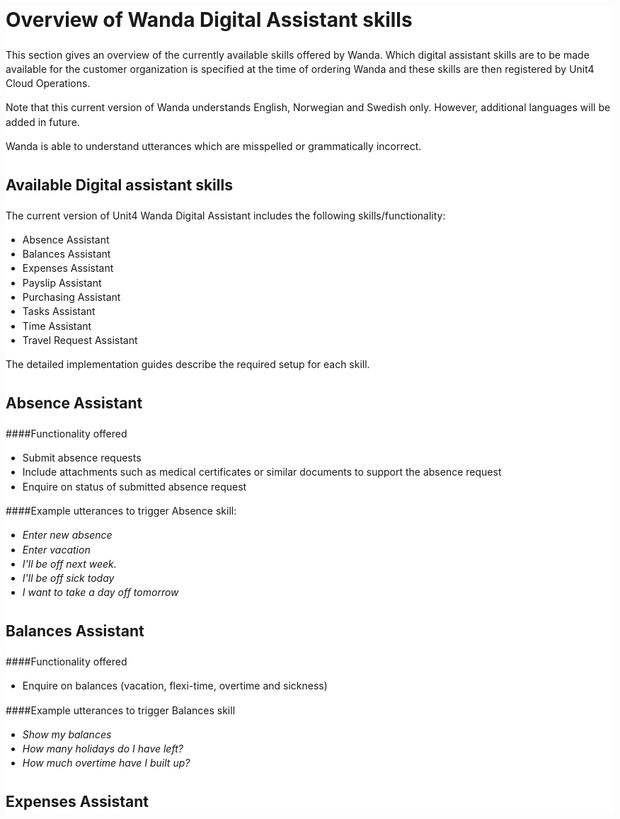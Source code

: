 
# Overview of Wanda Digital Assistant skills

This section gives an overview of the currently available skills offered by Wanda. Which digital assistant skills are to be made available for the customer organization is specified at the time of ordering Wanda and these skills are then registered by Unit4 Cloud Operations. 

Note that this current version of Wanda understands English, Norwegian and Swedish only. However, additional languages will be added in future.

Wanda is able to understand utterances which are misspelled or grammatically incorrect.

## Available Digital assistant skills

The current version of Unit4 Wanda Digital Assistant includes the following skills/functionality:

- Absence Assistant
- Balances Assistant
- Expenses Assistant
- Payslip Assistant
- Purchasing Assistant
- Tasks Assistant
- Time Assistant
- Travel Request Assistant

The detailed implementation guides describe the required setup for each skill.

## Absence Assistant

####Functionality offered
- Submit absence requests
- Include attachments such as medical certificates or similar documents to support the absence request
- Enquire on status of submitted absence request

####Example utterances to trigger Absence skill:
- _Enter new absence_
- _Enter vacation_
- _I'll be off next week._
- _I'll be off sick today_
- _I want to take a day off tomorrow_  

## Balances Assistant

####Functionality offered
- Enquire on balances (vacation, flexi-time, overtime and sickness)
 
####Example utterances to trigger Balances skill
- _Show my balances_
- _How many holidays do I have left?_
- _How much overtime have I built up?_

## Expenses Assistant

